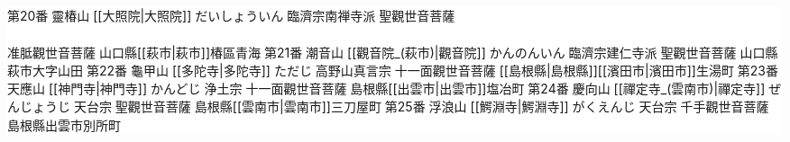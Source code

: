 <tr>
<td>第20番</td>
<td>靈椿山</td>
<td>[[大照院|大照院]]</td>
<td>だいしょういん</td>
<td>臨濟宗南禅寺派</td>
<td>聖觀世音菩薩<br><br>准胝觀世音菩薩</td>
<td>山口縣[[萩市|萩市]]椿區青海</td>
</tr>

<tr>
<td>第21番</td>
<td>潮音山</td>
<td>[[觀音院_(萩市)|觀音院]]</td>
<td>かんのんいん</td>
<td>臨濟宗建仁寺派</td>
<td>聖觀世音菩薩</td>
<td>山口縣萩市大字山田</td>
</tr>

<tr>
<td>第22番</td>
<td>龜甲山</td>
<td>[[多陀寺|多陀寺]]</td>
<td>ただじ</td>
<td>高野山真言宗</td>
<td>十一面觀世音菩薩</td>
<td>[[島根縣|島根縣]][[濱田市|濱田市]]生湯町</td>
</tr>

<tr>
<td>第23番</td>
<td>天應山</td>
<td>[[神門寺|神門寺]]</td>
<td>かんどじ</td>
<td>浄土宗</td>
<td>十一面觀世音菩薩</td>
<td>島根縣[[出雲市|出雲市]]塩冶町</td>
</tr>

<tr>
<td>第24番</td>
<td>慶向山</td>
<td>[[禪定寺_(雲南市)|禪定寺]]</td>
<td>ぜんじょうじ</td>
<td>天台宗</td>
<td>聖觀世音菩薩</td>
<td>島根縣[[雲南市|雲南市]]三刀屋町</td>
</tr>

<tr>
<td>第25番</td>
<td>浮浪山</td>
<td>[[鰐淵寺|鰐淵寺]]</td>
<td>がくえんじ</td>
<td>天台宗</td>
<td>千手觀世音菩薩</td>
<td>島根縣出雲市別所町</td>
</tr>
